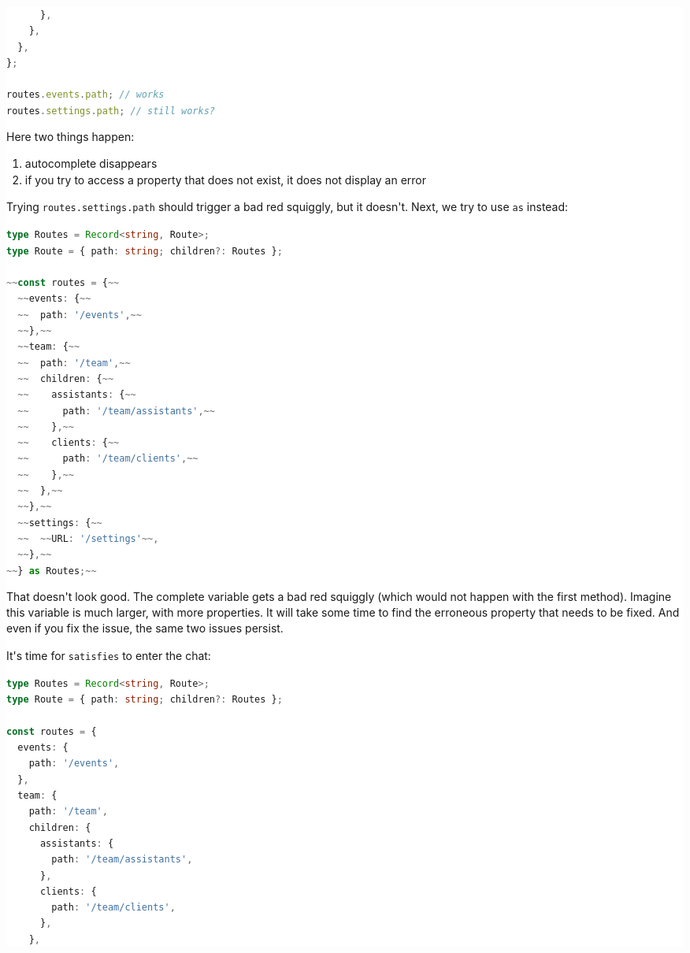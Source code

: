 ```ts
      },
    },
  },
};

routes.events.path; // works
routes.settings.path; // still works?
```

Here two things happen:

1. autocomplete disappears
2. if you try to access a property that does not exist, it does not display an error

Trying `routes.settings.path` should trigger a bad red squiggly, but it doesn't. Next, we try to use `as` instead:

```ts error-preview
type Routes = Record<string, Route>;
type Route = { path: string; children?: Routes };

~~const routes = {~~
  ~~events: {~~
  ~~  path: '/events',~~
  ~~},~~
  ~~team: {~~
  ~~  path: '/team',~~
  ~~  children: {~~
  ~~    assistants: {~~
  ~~      path: '/team/assistants',~~
  ~~    },~~
  ~~    clients: {~~
  ~~      path: '/team/clients',~~
  ~~    },~~
  ~~  },~~
  ~~},~~
  ~~settings: {~~
  ~~  ~~URL: '/settings'~~,
  ~~},~~
~~} as Routes;~~
```

That doesn't look good. The complete variable gets a bad red squiggly (which would not happen with the first method). Imagine this variable is much larger, with more properties. It will take some time to find the erroneous property that needs to be fixed. And even if you fix the issue, the same two issues persist.

It's time for `satisfies` to enter the chat:

```ts error-preview
type Routes = Record<string, Route>;
type Route = { path: string; children?: Routes };

const routes = {
  events: {
    path: '/events',
  },
  team: {
    path: '/team',
    children: {
      assistants: {
        path: '/team/assistants',
      },
      clients: {
        path: '/team/clients',
      },
    },
```